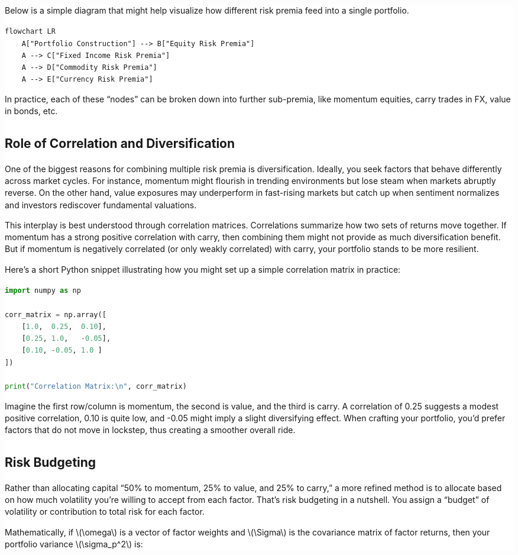 Below is a simple diagram that might help visualize how different risk premia feed into a single portfolio.

```mermaid
flowchart LR
    A["Portfolio Construction"] --> B["Equity Risk Premia"]
    A --> C["Fixed Income Risk Premia"]
    A --> D["Commodity Risk Premia"]
    A --> E["Currency Risk Premia"]
```

In practice, each of these “nodes” can be broken down into further sub-premia, like momentum equities, carry trades in FX, value in bonds, etc. 

## Role of Correlation and Diversification

One of the biggest reasons for combining multiple risk premia is diversification. Ideally, you seek factors that behave differently across market cycles. For instance, momentum might flourish in trending environments but lose steam when markets abruptly reverse. On the other hand, value exposures may underperform in fast-rising markets but catch up when sentiment normalizes and investors rediscover fundamental valuations.

This interplay is best understood through correlation matrices. Correlations summarize how two sets of returns move together. If momentum has a strong positive correlation with carry, then combining them might not provide as much diversification benefit. But if momentum is negatively correlated (or only weakly correlated) with carry, your portfolio stands to be more resilient.

Here’s a short Python snippet illustrating how you might set up a simple correlation matrix in practice:

```python
import numpy as np

corr_matrix = np.array([
    [1.0,  0.25,  0.10],
    [0.25, 1.0,   -0.05],
    [0.10, -0.05, 1.0 ]
])

print("Correlation Matrix:\n", corr_matrix)
```

Imagine the first row/column is momentum, the second is value, and the third is carry. A correlation of 0.25 suggests a modest positive correlation, 0.10 is quite low, and -0.05 might imply a slight diversifying effect. When crafting your portfolio, you’d prefer factors that do not move in lockstep, thus creating a smoother overall ride.

## Risk Budgeting

Rather than allocating capital “50% to momentum, 25% to value, and 25% to carry,” a more refined method is to allocate based on how much volatility you’re willing to accept from each factor. That’s risk budgeting in a nutshell. You assign a “budget” of volatility or contribution to total risk for each factor. 

Mathematically, if \\(\omega\\) is a vector of factor weights and \\(\Sigma\\) is the covariance matrix of factor returns, then your portfolio variance \\(\sigma_p^2\\) is:
